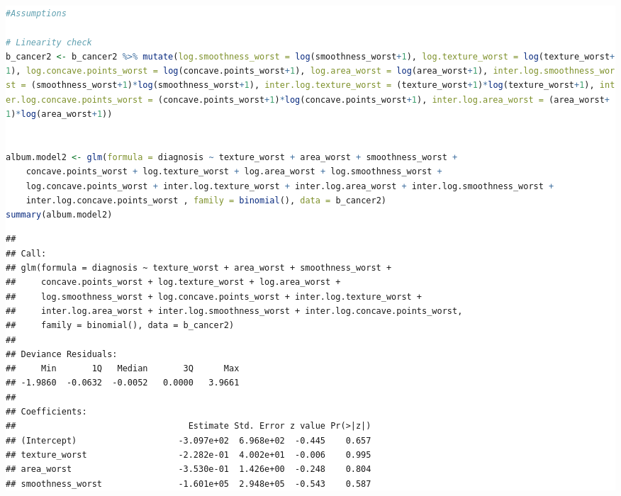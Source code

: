 ``` r
#Assumptions

# Linearity check
b_cancer2 <- b_cancer2 %>% mutate(log.smoothness_worst = log(smoothness_worst+1), log.texture_worst = log(texture_worst+1), log.concave.points_worst = log(concave.points_worst+1), log.area_worst = log(area_worst+1), inter.log.smoothness_worst = (smoothness_worst+1)*log(smoothness_worst+1), inter.log.texture_worst = (texture_worst+1)*log(texture_worst+1), inter.log.concave.points_worst = (concave.points_worst+1)*log(concave.points_worst+1), inter.log.area_worst = (area_worst+1)*log(area_worst+1))


album.model2 <- glm(formula = diagnosis ~ texture_worst + area_worst + smoothness_worst + 
    concave.points_worst + log.texture_worst + log.area_worst + log.smoothness_worst + 
    log.concave.points_worst + inter.log.texture_worst + inter.log.area_worst + inter.log.smoothness_worst + 
    inter.log.concave.points_worst , family = binomial(), data = b_cancer2)
summary(album.model2)
```

    ## 
    ## Call:
    ## glm(formula = diagnosis ~ texture_worst + area_worst + smoothness_worst + 
    ##     concave.points_worst + log.texture_worst + log.area_worst + 
    ##     log.smoothness_worst + log.concave.points_worst + inter.log.texture_worst + 
    ##     inter.log.area_worst + inter.log.smoothness_worst + inter.log.concave.points_worst, 
    ##     family = binomial(), data = b_cancer2)
    ## 
    ## Deviance Residuals: 
    ##     Min       1Q   Median       3Q      Max  
    ## -1.9860  -0.0632  -0.0052   0.0000   3.9661  
    ## 
    ## Coefficients:
    ##                                  Estimate Std. Error z value Pr(>|z|)
    ## (Intercept)                    -3.097e+02  6.968e+02  -0.445    0.657
    ## texture_worst                  -2.282e-01  4.002e+01  -0.006    0.995
    ## area_worst                     -3.530e-01  1.426e+00  -0.248    0.804
    ## smoothness_worst               -1.601e+05  2.948e+05  -0.543    0.587
